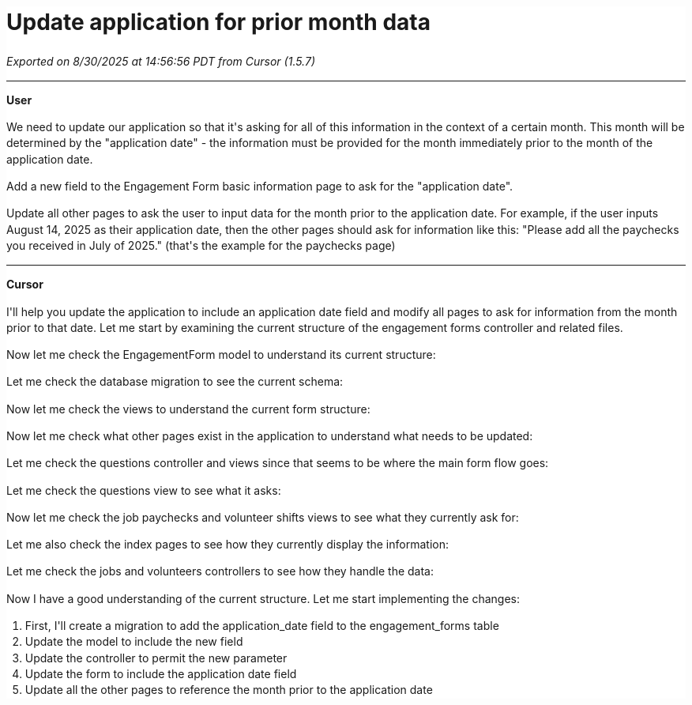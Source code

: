 # Update application for prior month data
_Exported on 8/30/2025 at 14:56:56 PDT from Cursor (1.5.7)_

---

**User**

We need to update our application so that it's asking for all of this information in the context of a certain month. This month will be determined by the "application date" - the information must be provided for the month immediately prior to the month of the application date.

Add a new field to the Engagement Form basic information page to ask for the "application date".

Update all other pages to ask the user to input data for the month prior to the application date. For example, if the user inputs August 14, 2025 as their application date, then the other pages should ask for information like this: "Please add all the paychecks you received in July of 2025." (that's the example for the paychecks page)

---

**Cursor**

I'll help you update the application to include an application date field and modify all pages to ask for information from the month prior to that date. Let me start by examining the current structure of the engagement forms controller and related files.


Now let me check the EngagementForm model to understand its current structure:


Let me check the database migration to see the current schema:


Now let me check the views to understand the current form structure:


Now let me check what other pages exist in the application to understand what needs to be updated:


Let me check the questions controller and views since that seems to be where the main form flow goes:


Let me check the questions view to see what it asks:


Now let me check the job paychecks and volunteer shifts views to see what they currently ask for:


Let me also check the index pages to see how they currently display the information:


Let me check the jobs and volunteers controllers to see how they handle the data:


Now I have a good understanding of the current structure. Let me start implementing the changes:

1. First, I'll create a migration to add the application_date field to the engagement_forms table
2. Update the model to include the new field
3. Update the controller to permit the new parameter
4. Update the form to include the application date field
5. Update all the other pages to reference the month prior to the application date
